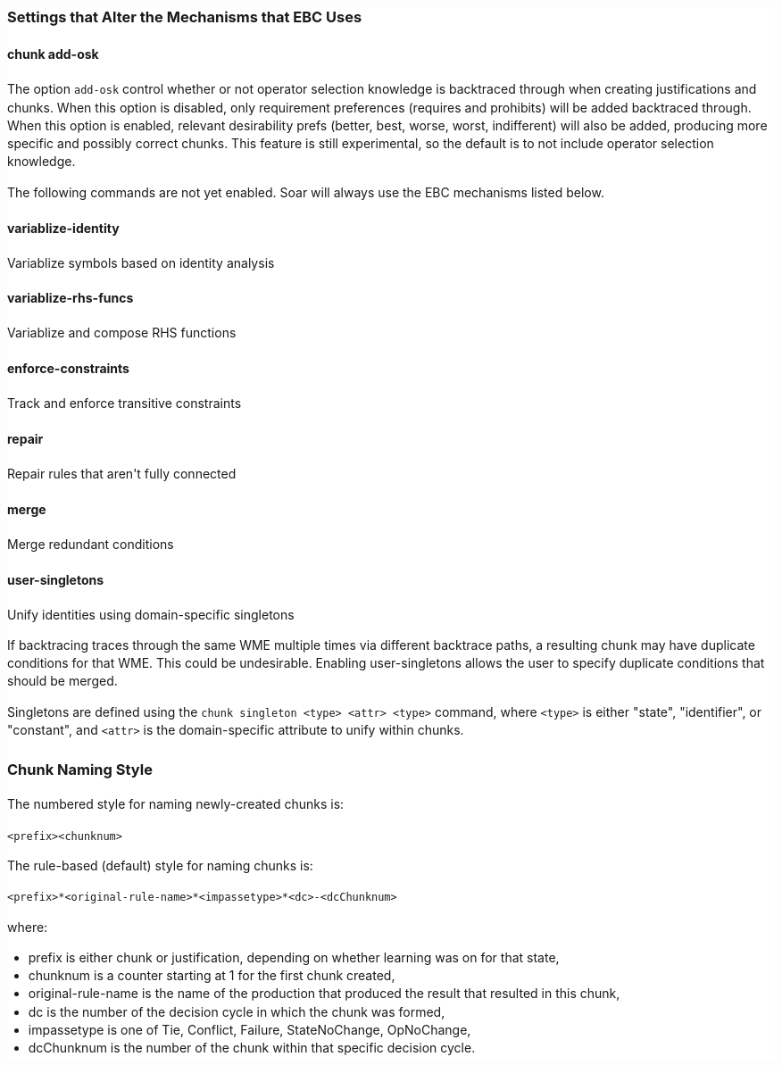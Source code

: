 ### Settings that Alter the Mechanisms that EBC Uses

#### chunk add-osk

The option `add-osk` control whether or not operator selection knowledge is backtraced through when creating justifications and chunks.  When this option is disabled, only requirement preferences (requires and prohibits) will be added backtraced through.  When this option is enabled, relevant desirability prefs (better, best, worse, worst, indifferent) will also be added, producing more specific and possibly correct chunks. This feature is still experimental, so the default is to not include operator selection knowledge.

The following commands are not yet enabled.  Soar will always use the EBC mechanisms listed below.

#### variablize-identity
Variablize symbols based on identity analysis
#### variablize-rhs-funcs
Variablize and compose RHS functions
#### enforce-constraints
Track and enforce transitive constraints
#### repair
Repair rules that aren't fully connected
#### merge
Merge redundant conditions
#### user-singletons
Unify identities using domain-specific singletons

If backtracing traces through the same WME multiple times via different backtrace paths, a resulting chunk may have duplicate conditions for that WME. This could be undesirable. Enabling user-singletons allows the user to specify duplicate conditions that should be merged.

Singletons are defined using the `chunk singleton <type> <attr> <type>` command, where `<type>` is either "state", "identifier", or "constant", and `<attr>` is the domain-specific attribute to unify within chunks.

### Chunk Naming Style

The numbered style for naming newly-created chunks is:
```
<prefix><chunknum>
```
The rule-based (default) style for naming chunks is:
```
<prefix>*<original-rule-name>*<impassetype>*<dc>-<dcChunknum>
```
where:

  * prefix is either chunk or justification, depending on whether learning was on for that state,
  * chunknum is a counter starting at 1 for the first chunk created,
  * original-rule-name is the name of the production that produced the result that resulted in this chunk,
  * dc is the number of the decision cycle in which the chunk was formed,
  * impassetype is one of Tie, Conflict, Failure, StateNoChange, OpNoChange,
  * dcChunknum is the number of the chunk within that specific decision cycle.
